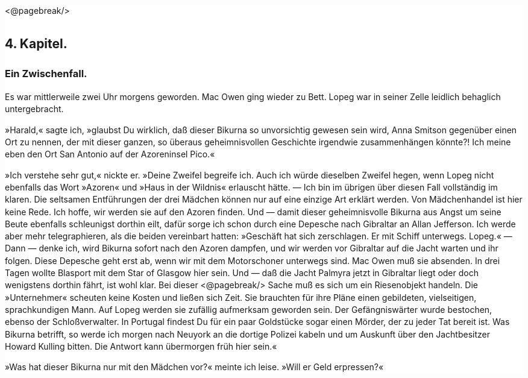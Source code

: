 <@pagebreak/>

<h2>4. Kapitel.</h2>
<h3>Ein Zwischenfall.</h3>

Es war mittlerweile zwei Uhr morgens geworden.
Mac Owen ging wieder zu Bett. Lopeg war in seiner
Zelle leidlich behaglich untergebracht.

»Harald,« sagte ich, »glaubst Du wirklich, daß dieser
Bikurna so unvorsichtig gewesen sein wird, Anna Smitson
gegenüber einen Ort zu nennen, der mit dieser ganzen,
so überaus geheimnisvollen Geschichte irgendwie
zusammenhängen könnte?! Ich meine eben den Ort San
Antonio auf der Azoreninsel Pico.«

»Ich verstehe sehr gut,« nickte er. »Deine Zweifel begreife
ich. Auch ich würde dieselben Zweifel hegen, wenn
Lopeg nicht ebenfalls das Wort »Azoren« und »Haus in
der Wildnis« erlauscht hätte. — Ich bin im übrigen über
diesen Fall vollständig im klaren. Die seltsamen Entführungen
der drei Mädchen können nur auf eine einzige
Art erklärt werden. Von Mädchenhandel ist hier
keine Rede. Ich hoffe, wir werden sie auf den Azoren
finden. Und — damit dieser geheimnisvolle Bikurna
aus Angst um seine Beute ebenfalls schleunigst dorthin
eilt, dafür sorge ich schon durch eine Depesche nach Gibraltar
an Allan Jefferson.  Ich werde aber mehr telegraphieren,
als die beiden vereinbart hatten: »Geschäft
hat sich zerschlagen. Er mit Schiff unterwegs. Lopeg.«
— Dann — denke ich, wird Bikurna sofort nach den Azoren
dampfen, und wir werden vor Gibraltar auf die
Jacht warten und ihr folgen. Diese Depesche geht erst
ab, wenn wir mit dem Motorschoner unterwegs sind.
Mac Owen muß sie absenden. In drei Tagen wollte
Blasport mit dem Star of Glasgow hier sein. Und —
daß die Jacht Palmyra jetzt in Gibraltar liegt oder doch
wenigstens dorthin fährt, ist wohl klar. Bei dieser
<@pagebreak/>
Sache muß es sich um ein Riesenobjekt handeln. Die
»Unternehmer« scheuten keine Kosten und ließen sich Zeit.
Sie brauchten für ihre Pläne einen gebildeten, vielseitigen,
sprachkundigen Mann. Auf Lopeg werden sie zufällig
aufmerksam geworden sein. Der Gefängniswärter
wurde bestochen, ebenso der Schloßverwalter. In
Portugal findest Du für ein paar Goldstücke sogar einen
Mörder, der zu jeder Tat bereit ist. Was Bikurna betrifft,
so werde ich morgen nach Neuyork an die dortige
Polizei kabeln und um Auskunft über den Jachtbesitzer
Howard Kulling bitten. Die Antwort kann übermorgen
früh hier sein.«

»Was hat dieser Bikurna nur mit den Mädchen
vor?« meinte ich leise. »Will er Geld erpressen?«
